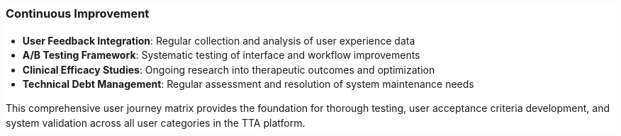 ### Continuous Improvement
- **User Feedback Integration**: Regular collection and analysis of user experience data
- **A/B Testing Framework**: Systematic testing of interface and workflow improvements
- **Clinical Efficacy Studies**: Ongoing research into therapeutic outcomes and optimization
- **Technical Debt Management**: Regular assessment and resolution of system maintenance needs

This comprehensive user journey matrix provides the foundation for thorough testing, user acceptance criteria development, and system validation across all user categories in the TTA platform.
